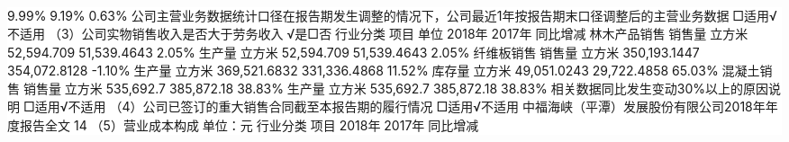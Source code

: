 9.99%
9.19%
0.63%
公司主营业务数据统计口径在报告期发生调整的情况下，公司最近1年按报告期末口径调整后的主营业务数据
□适用√不适用
（3）公司实物销售收入是否大于劳务收入
√是□否
行业分类
项目
单位
2018年
2017年
同比增减
林木产品销售
销售量
立方米
52,594.709
51,539.4643
2.05%
生产量
立方米
52,594.709
51,539.4643
2.05%
纤维板销售
销售量
立方米
350,193.1447
354,072.8128
-1.10%
生产量
立方米
369,521.6832
331,336.4868
11.52%
库存量
立方米
49,051.0243
29,722.4858
65.03%
混凝土销售
销售量
立方米
535,692.7
385,872.18
38.83%
生产量
立方米
535,692.7
385,872.18
38.83%
相关数据同比发生变动30%以上的原因说明
□适用√不适用
（4）公司已签订的重大销售合同截至本报告期的履行情况
□适用√不适用
中福海峡（平潭）发展股份有限公司2018年年度报告全文
14
（5）营业成本构成
单位：元
行业分类
项目
2018年
2017年
同比增减